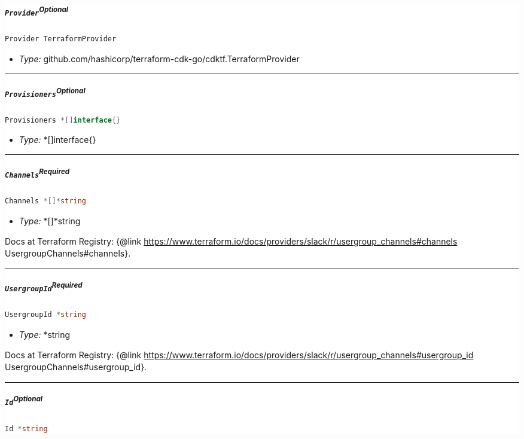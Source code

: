 ##### `Provider`<sup>Optional</sup> <a name="Provider" id="@skeptools/provider-slack.usergroupChannels.UsergroupChannelsConfig.property.provider"></a>

```go
Provider TerraformProvider
```

- *Type:* github.com/hashicorp/terraform-cdk-go/cdktf.TerraformProvider

---

##### `Provisioners`<sup>Optional</sup> <a name="Provisioners" id="@skeptools/provider-slack.usergroupChannels.UsergroupChannelsConfig.property.provisioners"></a>

```go
Provisioners *[]interface{}
```

- *Type:* *[]interface{}

---

##### `Channels`<sup>Required</sup> <a name="Channels" id="@skeptools/provider-slack.usergroupChannels.UsergroupChannelsConfig.property.channels"></a>

```go
Channels *[]*string
```

- *Type:* *[]*string

Docs at Terraform Registry: {@link https://www.terraform.io/docs/providers/slack/r/usergroup_channels#channels UsergroupChannels#channels}.

---

##### `UsergroupId`<sup>Required</sup> <a name="UsergroupId" id="@skeptools/provider-slack.usergroupChannels.UsergroupChannelsConfig.property.usergroupId"></a>

```go
UsergroupId *string
```

- *Type:* *string

Docs at Terraform Registry: {@link https://www.terraform.io/docs/providers/slack/r/usergroup_channels#usergroup_id UsergroupChannels#usergroup_id}.

---

##### `Id`<sup>Optional</sup> <a name="Id" id="@skeptools/provider-slack.usergroupChannels.UsergroupChannelsConfig.property.id"></a>

```go
Id *string
```

